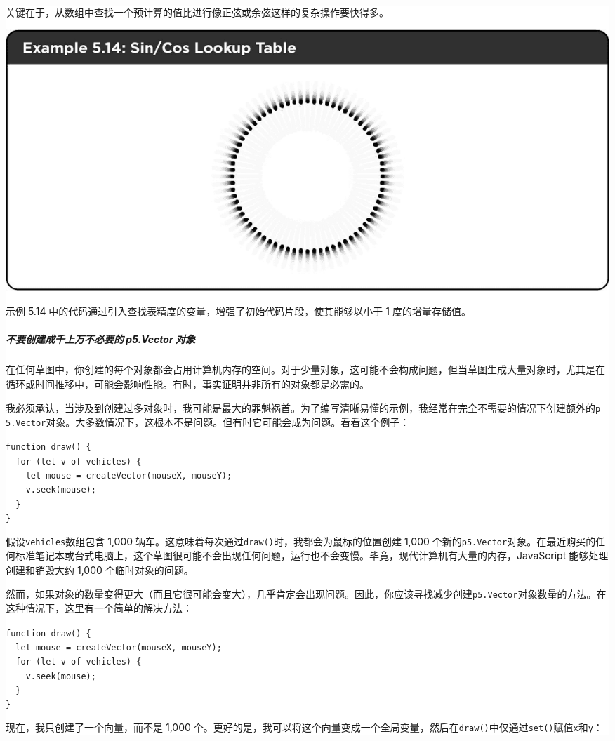 关键在于，从数组中查找一个预计算的值比进行像正弦或余弦这样的复杂操作要快得多。

![图片](img/pg322_Image_499.jpg)

示例 5.14 中的代码通过引入查找表精度的变量，增强了初始代码片段，使其能够以小于 1 度的增量存储值。

##### **不要创建成千上万不必要的 p5.Vector 对象**

在任何草图中，你创建的每个对象都会占用计算机内存的空间。对于少量对象，这可能不会构成问题，但当草图生成大量对象时，尤其是在循环或时间推移中，可能会影响性能。有时，事实证明并非所有的对象都是必需的。

我必须承认，当涉及到创建过多对象时，我可能是最大的罪魁祸首。为了编写清晰易懂的示例，我经常在完全不需要的情况下创建额外的`p5.Vector`对象。大多数情况下，这根本不是问题。但有时它可能会成为问题。看看这个例子：

```
function draw() {
  for (let v of vehicles) {
    let mouse = createVector(mouseX, mouseY);
    v.seek(mouse);
  }
}
```

假设`vehicles`数组包含 1,000 辆车。这意味着每次通过`draw()`时，我都会为鼠标的位置创建 1,000 个新的`p5.Vector`对象。在最近购买的任何标准笔记本或台式电脑上，这个草图很可能不会出现任何问题，运行也不会变慢。毕竟，现代计算机有大量的内存，JavaScript 能够处理创建和销毁大约 1,000 个临时对象的问题。

然而，如果对象的数量变得更大（而且它很可能会变大），几乎肯定会出现问题。因此，你应该寻找减少创建`p5.Vector`对象数量的方法。在这种情况下，这里有一个简单的解决方法：

```
function draw() {
  let mouse = createVector(mouseX, mouseY);
  for (let v of vehicles) {
    v.seek(mouse);
  }
}
```

现在，我只创建了一个向量，而不是 1,000 个。更好的是，我可以将这个向量变成一个全局变量，然后在`draw()`中仅通过`set()`赋值`x`和`y`：
